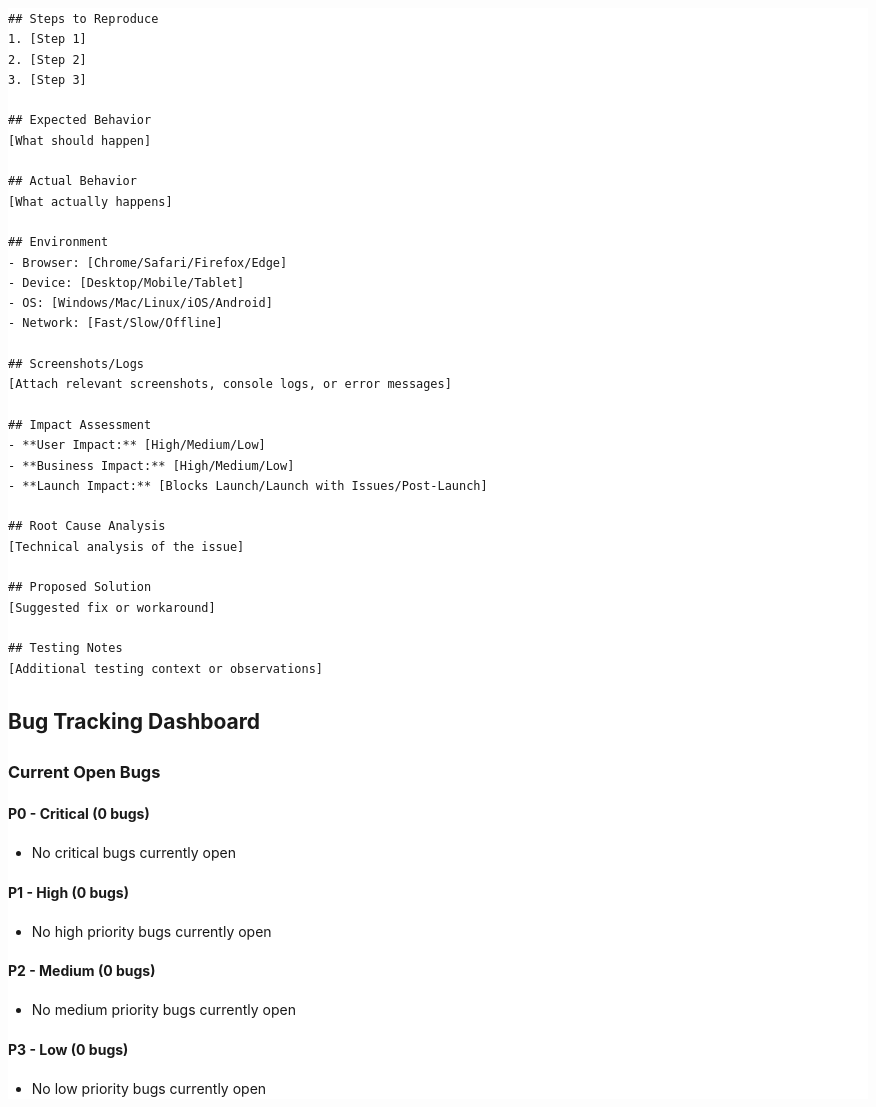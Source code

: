 ```
## Steps to Reproduce
1. [Step 1]
2. [Step 2]
3. [Step 3]

## Expected Behavior
[What should happen]

## Actual Behavior
[What actually happens]

## Environment
- Browser: [Chrome/Safari/Firefox/Edge]
- Device: [Desktop/Mobile/Tablet]
- OS: [Windows/Mac/Linux/iOS/Android]
- Network: [Fast/Slow/Offline]

## Screenshots/Logs
[Attach relevant screenshots, console logs, or error messages]

## Impact Assessment
- **User Impact:** [High/Medium/Low]
- **Business Impact:** [High/Medium/Low]
- **Launch Impact:** [Blocks Launch/Launch with Issues/Post-Launch]

## Root Cause Analysis
[Technical analysis of the issue]

## Proposed Solution
[Suggested fix or workaround]

## Testing Notes
[Additional testing context or observations]
```

## Bug Tracking Dashboard

### Current Open Bugs

#### P0 - Critical (0 bugs)
- No critical bugs currently open

#### P1 - High (0 bugs)
- No high priority bugs currently open

#### P2 - Medium (0 bugs)
- No medium priority bugs currently open

#### P3 - Low (0 bugs)
- No low priority bugs currently open
